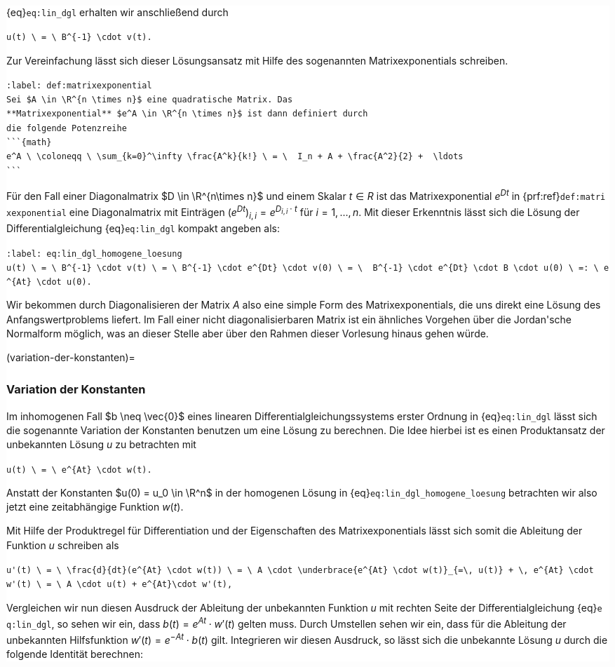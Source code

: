 {eq}`eq:lin_dgl` erhalten wir anschließend durch
```{math}
u(t) \ = \ B^{-1} \cdot v(t).
```

Zur Vereinfachung lässt sich dieser Lösungsansatz mit Hilfe des
sogenannten Matrixexponentials schreiben.

````{prf:definition} Matrixexponential
:label: def:matrixexponential
Sei $A \in \R^{n \times n}$ eine quadratische Matrix. Das
**Matrixexponential** $e^A \in \R^{n \times n}$ ist dann definiert durch
die folgende Potenzreihe
```{math}
e^A \ \coloneqq \ \sum_{k=0}^\infty \frac{A^k}{k!} \ = \  I_n + A + \frac{A^2}{2} +  \ldots
```

````

Für den Fall einer Diagonalmatrix $D \in \R^{n\times n}$ und einem
Skalar $t \in R$ ist das Matrixexponential $e^{Dt}$ in
{prf:ref}`def:matrixexponential` eine Diagonalmatrix mit Einträgen
$(e^{Dt})_{i,i} = e^{D_{i,i}\cdot t}$ für $i=1,\ldots,n$. Mit dieser
Erkenntnis lässt sich die Lösung der Differentialgleichung
{eq}`eq:lin_dgl` kompakt angeben als:
```{math}
:label: eq:lin_dgl_homogene_loesung
u(t) \ = \ B^{-1} \cdot v(t) \ = \ B^{-1} \cdot e^{Dt} \cdot v(0) \ = \  B^{-1} \cdot e^{Dt} \cdot B \cdot u(0) \ =: \ e^{At} \cdot u(0).
```

Wir bekommen durch Diagonalisieren der Matrix $A$ also eine simple Form
des Matrixexponentials, die uns direkt eine Lösung des
Anfangswertproblems liefert. Im Fall einer nicht diagonalisierbaren
Matrix ist ein ähnliches Vorgehen über die Jordan'sche Normalform
möglich, was an dieser Stelle aber über den Rahmen dieser Vorlesung
hinaus gehen würde.

(variation-der-konstanten)=
### Variation der Konstanten

Im inhomogenen Fall $b \neq \vec{0}$ eines linearen
Differentialgleichungssystems erster Ordnung in {eq}`eq:lin_dgl` lässt
sich die sogenannte Variation der Konstanten benutzen um eine Lösung zu
berechnen. Die Idee hierbei ist es einen Produktansatz der unbekannten
Lösung $u$ zu betrachten mit
```{math}
u(t) \ = \ e^{At} \cdot w(t).
```
Anstatt der Konstanten $u(0) = u_0 \in \R^n$ in der homogenen Lösung in
{eq}`eq:lin_dgl_homogene_loesung` betrachten wir also jetzt eine
zeitabhängige Funktion $w(t)$.

Mit Hilfe der Produktregel für Differentiation und der Eigenschaften des
Matrixexponentials lässt sich somit die Ableitung der Funktion $u$
schreiben als
```{math}
u'(t) \ = \ \frac{d}{dt}(e^{At} \cdot w(t)) \ = \ A \cdot \underbrace{e^{At} \cdot w(t)}_{=\, u(t)} + \, e^{At} \cdot w'(t) \ = \ A \cdot u(t) + e^{At}\cdot w'(t),
```
Vergleichen wir nun diesen Ausdruck der Ableitung der unbekannten
Funktion $u$ mit rechten Seite der Differentialgleichung
{eq}`eq:lin_dgl`, so sehen wir ein, dass $b(t) = e^{At} \cdot w'(t)$
gelten muss. Durch Umstellen sehen wir ein, dass für die Ableitung der
unbekannten Hilfsfunktion $w'(t) = e^{-At} \cdot b(t)$ gilt. Integrieren
wir diesen Ausdruck, so lässt sich die unbekannte Lösung $u$ durch die
folgende Identität berechnen:
```{math}
```